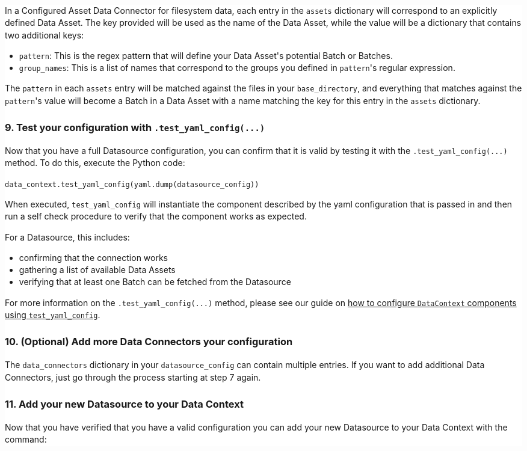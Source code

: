 In a Configured Asset Data Connector for filesystem data, each entry in the `assets` dictionary will correspond to an explicitly defined Data Asset.  The key provided will be used as the name of the Data Asset, while the value will be a dictionary that contains two additional keys:
- `pattern`: This is the regex pattern that will define your Data Asset's potential Batch or Batches.
- `group_names`: This is a list of names that correspond to the groups you defined in `pattern`'s regular expression.

The `pattern` in each `assets` entry will be matched against the files in your `base_directory`, and everything that matches against the `pattern`'s value will become a Batch in a Data Asset with a name matching the key for this entry in the `assets` dictionary.

<PartIntroForSingleOrMultiBatchConfiguration />

<ConfiguredAssetDataConnector/>

  </TabItem>
  <TabItem value="runtime">

<RuntimeAssetDataConnector />

  </TabItem>
  </Tabs>


### 9. Test your configuration with `.test_yaml_config(...)`

Now that you have a full Datasource configuration, you can confirm that it is valid by testing it with the `.test_yaml_config(...)` method.  To do this, execute the Python code:

```python
data_context.test_yaml_config(yaml.dump(datasource_config))
```

When executed, `test_yaml_config` will instantiate the component described by the yaml configuration that is passed in and then run a self check procedure to verify that the component works as expected.

For a Datasource, this includes:
- confirming that the connection works
- gathering a list of available Data Assets
- verifying that at least one Batch can be fetched from the Datasource

For more information on the `.test_yaml_config(...)` method, please see our guide on [how to configure `DataContext` components using `test_yaml_config`](../../setup/configuring_data_contexts/how_to_configure_datacontext_components_using_test_yaml_config.md).

### 10. (Optional) Add more Data Connectors your configuration

The `data_connectors` dictionary in your `datasource_config` can contain multiple entries.  If you want to add additional Data Connectors, just go through the process starting at step 7 again.

### 11. Add your new Datasource to your Data Context

Now that you have verified that you have a valid configuration you can add your new Datasource to your Data Context with the command:
 